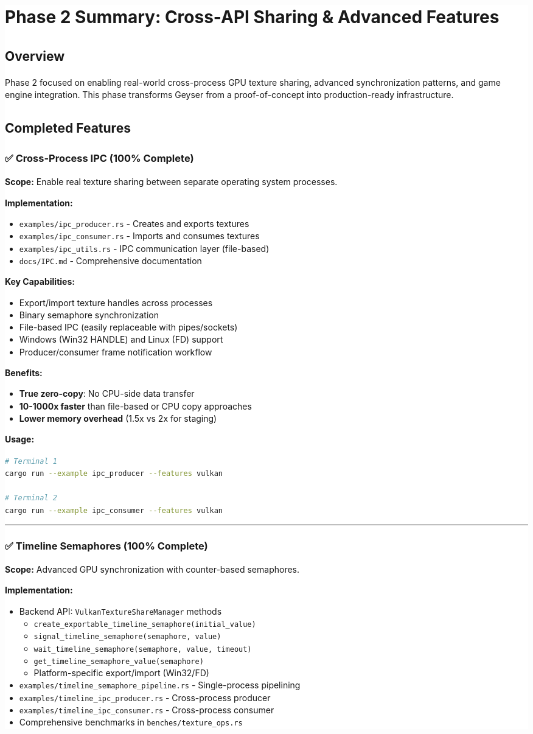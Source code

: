 # Phase 2 Summary: Cross-API Sharing & Advanced Features

## Overview

Phase 2 focused on enabling real-world cross-process GPU texture sharing, advanced synchronization patterns, and game engine integration. This phase transforms Geyser from a proof-of-concept into production-ready infrastructure.

## Completed Features

### ✅ Cross-Process IPC (100% Complete)

**Scope:** Enable real texture sharing between separate operating system processes.

**Implementation:**
- `examples/ipc_producer.rs` - Creates and exports textures
- `examples/ipc_consumer.rs` - Imports and consumes textures
- `examples/ipc_utils.rs` - IPC communication layer (file-based)
- `docs/IPC.md` - Comprehensive documentation

**Key Capabilities:**
- Export/import texture handles across processes
- Binary semaphore synchronization
- File-based IPC (easily replaceable with pipes/sockets)
- Windows (Win32 HANDLE) and Linux (FD) support
- Producer/consumer frame notification workflow

**Benefits:**
- **True zero-copy**: No CPU-side data transfer
- **10-1000x faster** than file-based or CPU copy approaches
- **Lower memory overhead** (1.5x vs 2x for staging)

**Usage:**
```bash
# Terminal 1
cargo run --example ipc_producer --features vulkan

# Terminal 2  
cargo run --example ipc_consumer --features vulkan
```

---

### ✅ Timeline Semaphores (100% Complete)

**Scope:** Advanced GPU synchronization with counter-based semaphores.

**Implementation:**
- Backend API: `VulkanTextureShareManager` methods
  - `create_exportable_timeline_semaphore(initial_value)`
  - `signal_timeline_semaphore(semaphore, value)`
  - `wait_timeline_semaphore(semaphore, value, timeout)`
  - `get_timeline_semaphore_value(semaphore)`
  - Platform-specific export/import (Win32/FD)
- `examples/timeline_semaphore_pipeline.rs` - Single-process pipelining
- `examples/timeline_ipc_producer.rs` - Cross-process producer
- `examples/timeline_ipc_consumer.rs` - Cross-process consumer
- Comprehensive benchmarks in `benches/texture_ops.rs`
